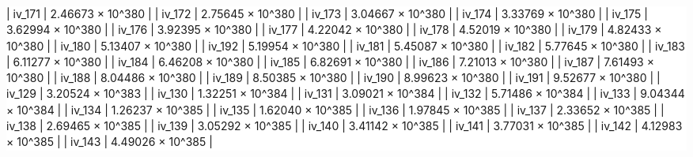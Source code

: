 | iv_171 | 2.46673 × 10^380 |
| iv_172 | 2.75645 × 10^380 |
| iv_173 | 3.04667 × 10^380 |
| iv_174 | 3.33769 × 10^380 |
| iv_175 | 3.62994 × 10^380 |
| iv_176 | 3.92395 × 10^380 |
| iv_177 | 4.22042 × 10^380 |
| iv_178 | 4.52019 × 10^380 |
| iv_179 | 4.82433 × 10^380 |
| iv_180 | 5.13407 × 10^380 |
| iv_192 | 5.19954 × 10^380 |
| iv_181 | 5.45087 × 10^380 |
| iv_182 | 5.77645 × 10^380 |
| iv_183 | 6.11277 × 10^380 |
| iv_184 | 6.46208 × 10^380 |
| iv_185 | 6.82691 × 10^380 |
| iv_186 | 7.21013 × 10^380 |
| iv_187 | 7.61493 × 10^380 |
| iv_188 | 8.04486 × 10^380 |
| iv_189 | 8.50385 × 10^380 |
| iv_190 | 8.99623 × 10^380 |
| iv_191 | 9.52677 × 10^380 |
| iv_129 | 3.20524 × 10^383 |
| iv_130 | 1.32251 × 10^384 |
| iv_131 | 3.09021 × 10^384 |
| iv_132 | 5.71486 × 10^384 |
| iv_133 | 9.04344 × 10^384 |
| iv_134 | 1.26237 × 10^385 |
| iv_135 | 1.62040 × 10^385 |
| iv_136 | 1.97845 × 10^385 |
| iv_137 | 2.33652 × 10^385 |
| iv_138 | 2.69465 × 10^385 |
| iv_139 | 3.05292 × 10^385 |
| iv_140 | 3.41142 × 10^385 |
| iv_141 | 3.77031 × 10^385 |
| iv_142 | 4.12983 × 10^385 |
| iv_143 | 4.49026 × 10^385 |
